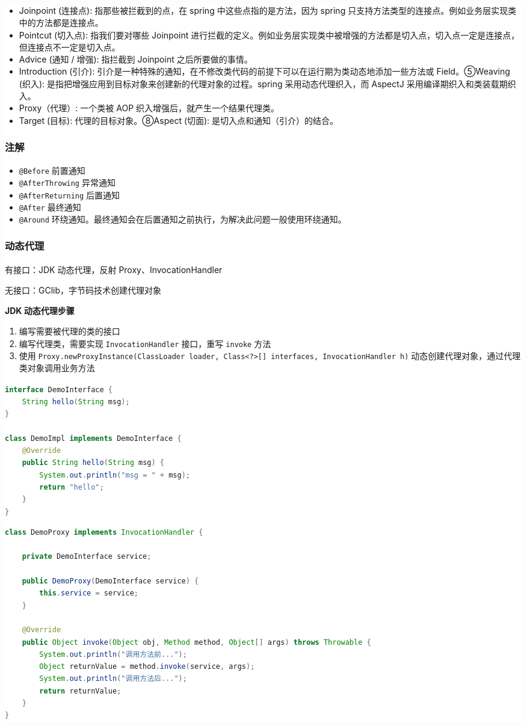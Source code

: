 - Joinpoint (连接点): 指那些被拦截到的点，在 spring 中这些点指的是方法，因为 spring 只支持方法类型的连接点。例如业务层实现类中的方法都是连接点。
- Pointcut (切入点): 指我们要对哪些 Joinpoint 进行拦截的定义。例如业务层实现类中被增强的方法都是切入点，切入点一定是连接点，但连接点不一定是切入点。
- Advice (通知 / 增强): 指拦截到 Joinpoint 之后所要做的事情。
- Introduction (引介): 引介是一种特殊的通知，在不修改类代码的前提下可以在运行期为类动态地添加一些方法或 Field。⑤Weaving (织入): 是指把增强应用到目标对象来创建新的代理对象的过程。spring 采用动态代理织入，而 AspectJ 采用编译期织入和类装载期织入。
- Proxy（代理）: 一个类被 AOP 织入增强后，就产生一个结果代理类。
- Target (目标): 代理的目标对象。⑧Aspect (切面): 是切入点和通知（引介）的结合。

### 注解

- `@Before` 前置通知
- `@AfterThrowing` 异常通知
- `@AfterReturning` 后置通知
- `@After` 最终通知
- `@Around` 环绕通知。最终通知会在后置通知之前执行，为解决此问题一般使用环绕通知。

### 动态代理

有接口：JDK 动态代理，反射 Proxy、InvocationHandler

无接口：GClib，字节码技术创建代理对象

**JDK 动态代理步骤**

1. 编写需要被代理的类的接口
2. 编写代理类，需要实现 `InvocationHandler` 接口，重写 `invoke` 方法
3. 使用 `Proxy.newProxyInstance(ClassLoader loader, Class<?>[] interfaces, InvocationHandler h)` 动态创建代理对象，通过代理类对象调用业务方法

```java
interface DemoInterface {
    String hello(String msg);
}

class DemoImpl implements DemoInterface {
    @Override
    public String hello(String msg) {
        System.out.println("msg = " + msg);
        return "hello";
    }
}
```

```java
class DemoProxy implements InvocationHandler {

    private DemoInterface service;

    public DemoProxy(DemoInterface service) {
        this.service = service;
    }

    @Override
    public Object invoke(Object obj, Method method, Object[] args) throws Throwable {
        System.out.println("调用方法前...");
        Object returnValue = method.invoke(service, args);
        System.out.println("调用方法后...");
        return returnValue;
    }
}
```
